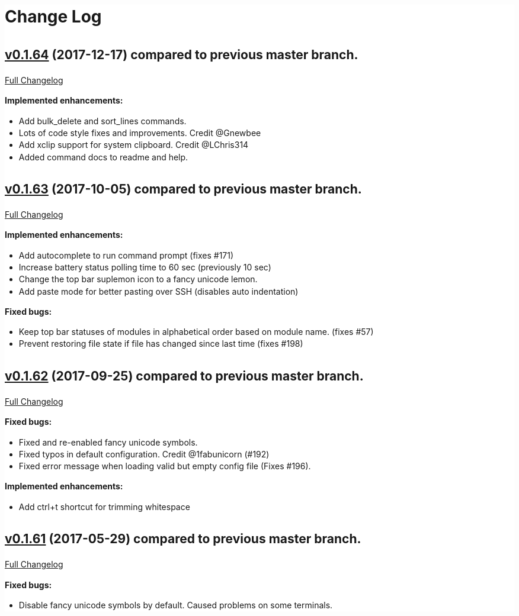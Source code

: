 Change Log
==========

## [v0.1.64](https://github.com/richrd/suplemon/tree/v0.1.64) (2017-12-17) compared to previous master branch.
[Full Changelog](https://github.com/richrd/suplemon/compare/v0.1.63...v0.1.64)

**Implemented enhancements:**

- Add bulk_delete and sort_lines commands.
- Lots of code style fixes and improvements. Credit @Gnewbee
- Add xclip support for system clipboard. Credit @LChris314
- Added command docs to readme and help.


## [v0.1.63](https://github.com/richrd/suplemon/tree/v0.1.63) (2017-10-05) compared to previous master branch.
[Full Changelog](https://github.com/richrd/suplemon/compare/v0.1.62...v0.1.63)

**Implemented enhancements:**

- Add autocomplete to run command prompt (fixes #171)
- Increase battery status polling time to 60 sec (previously 10 sec)
- Change the top bar suplemon icon to a fancy unicode lemon.
- Add paste mode for better pasting over SSH (disables auto indentation)

**Fixed bugs:**

- Keep top bar statuses of modules in alphabetical order based on module name. (fixes #57)
- Prevent restoring file state if file has changed since last time (fixes #198)


## [v0.1.62](https://github.com/richrd/suplemon/tree/v0.1.62) (2017-09-25) compared to previous master branch.
[Full Changelog](https://github.com/richrd/suplemon/compare/v0.1.61...v0.1.62)

**Fixed bugs:**

- Fixed and re-enabled fancy unicode symbols.
- Fixed typos in default configuration. Credit @1fabunicorn (#192)
- Fixed error message when loading valid but empty config file (Fixes #196).

**Implemented enhancements:**

- Add ctrl+t shortcut for trimming whitespace


## [v0.1.61](https://github.com/richrd/suplemon/tree/v0.1.61) (2017-05-29) compared to previous master branch.
[Full Changelog](https://github.com/richrd/suplemon/compare/v0.1.60...v0.1.61)

**Fixed bugs:**

- Disable fancy unicode symbols by default. Caused problems on some terminals.

